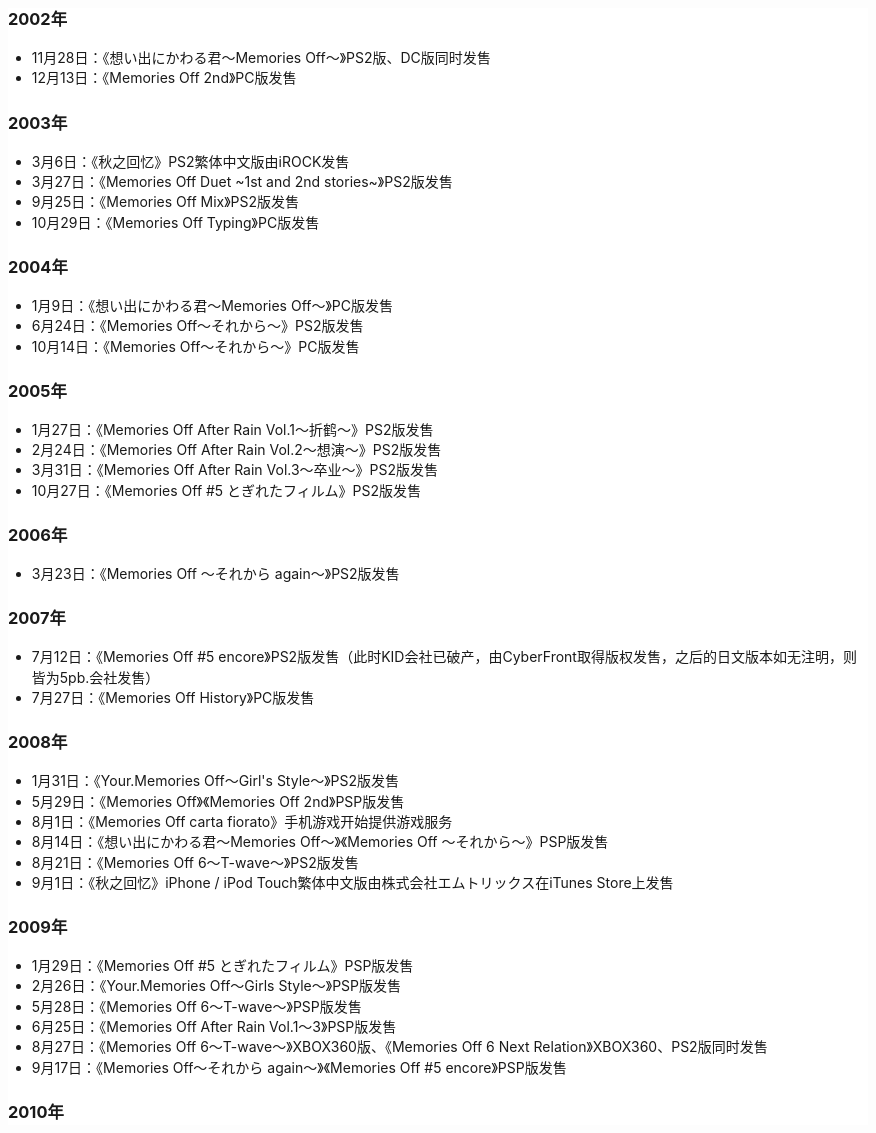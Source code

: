 ###  2002年

  * 11月28日：《想い出にかわる君～Memories Off～》PS2版、DC版同时发售 
  * 12月13日：《Memories Off 2nd》PC版发售 

###  2003年

  * 3月6日：《秋之回忆》PS2繁体中文版由iROCK发售 
  * 3月27日：《Memories Off Duet ~1st and 2nd stories~》PS2版发售 
  * 9月25日：《Memories Off Mix》PS2版发售 
  * 10月29日：《Memories Off Typing》PC版发售 

###  2004年

  * 1月9日：《想い出にかわる君～Memories Off～》PC版发售 
  * 6月24日：《Memories Off～それから～》PS2版发售 
  * 10月14日：《Memories Off～それから～》PC版发售 

###  2005年

  * 1月27日：《Memories Off After Rain Vol.1～折鹤～》PS2版发售 
  * 2月24日：《Memories Off After Rain Vol.2～想演～》PS2版发售 
  * 3月31日：《Memories Off After Rain Vol.3～卒业～》PS2版发售 
  * 10月27日：《Memories Off #5 とぎれたフィルム》PS2版发售 

###  2006年

  * 3月23日：《Memories Off ～それから again～》PS2版发售 

###  2007年

  * 7月12日：《Memories Off #5 encore》PS2版发售（此时KID会社已破产，由CyberFront取得版权发售，之后的日文版本如无注明，则皆为5pb.会社发售） 
  * 7月27日：《Memories Off History》PC版发售 

###  2008年

  * 1月31日：《Your.Memories Off～Girl's Style～》PS2版发售 
  * 5月29日：《Memories Off》《Memories Off 2nd》PSP版发售 
  * 8月1日：《Memories Off carta fiorato》手机游戏开始提供游戏服务 
  * 8月14日：《想い出にかわる君～Memories Off～》《Memories Off ～それから～》PSP版发售 
  * 8月21日：《Memories Off 6～T-wave～》PS2版发售 
  * 9月1日：《秋之回忆》iPhone / iPod Touch繁体中文版由株式会社エムトリックス在iTunes Store上发售 

###  2009年

  * 1月29日：《Memories Off #5 とぎれたフィルム》PSP版发售 
  * 2月26日：《Your.Memories Off～Girls Style～》PSP版发售 
  * 5月28日：《Memories Off 6～T-wave～》PSP版发售 
  * 6月25日：《Memories Off After Rain Vol.1～3》PSP版发售 
  * 8月27日：《Memories Off 6～T-wave～》XBOX360版、《Memories Off 6 Next Relation》XBOX360、PS2版同时发售 
  * 9月17日：《Memories Off～それから again～》《Memories Off #5 encore》PSP版发售 

###  2010年
